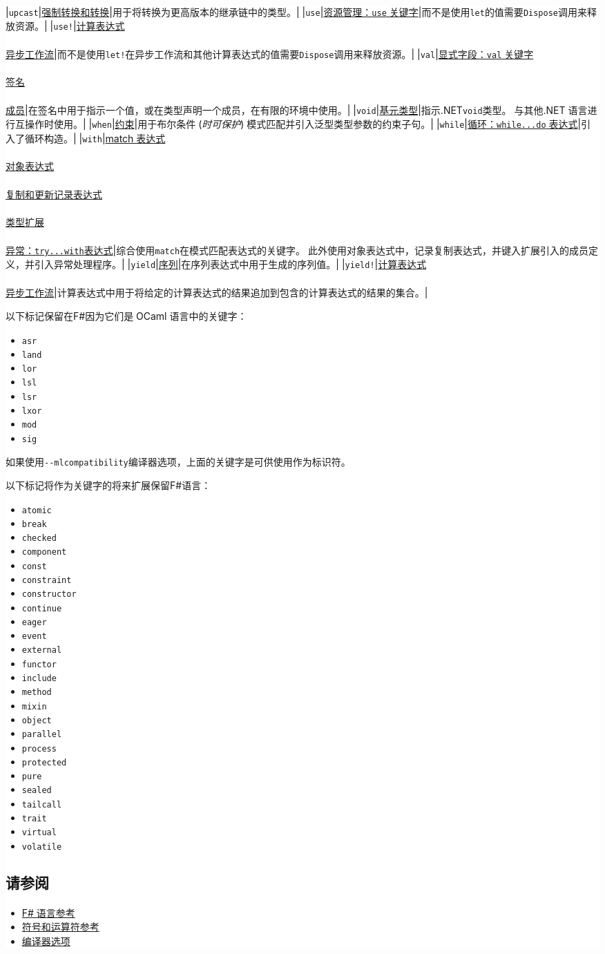 |`upcast`|[强制转换和转换](casting-and-conversions.md)|用于将转换为更高版本的继承链中的类型。|
|`use`|[资源管理：`use` 关键字](resource-management-the-use-keyword.md)|而不是使用`let`的值需要`Dispose`调用来释放资源。|
|`use!`|[计算表达式](computation-expressions.md)<br /><br />[异步工作流](asynchronous-workflows.md)|而不是使用`let!`在异步工作流和其他计算表达式的值需要`Dispose`调用来释放资源。|
|`val`|[显式字段：`val` 关键字](members/explicit-fields-the-val-keyword.md)<br /><br />[签名](signatures.md)<br /><br />[成员](members/index.md)|在签名中用于指示一个值，或在类型声明一个成员，在有限的环境中使用。|
|`void`|[基元类型](primitive-types.md)|指示.NET`void`类型。 与其他.NET 语言进行互操作时使用。|
|`when`|[约束](generics/constraints.md)|用于布尔条件 (*时可保护*) 模式匹配并引入泛型类型参数的约束子句。|
|`while`|[循环：`while...do` 表达式](loops-while-do-expression.md)|引入了循环构造。|
|`with`|[match 表达式](match-expressions.md)<br /><br />[对象表达式](object-expressions.md)<br /><br />[复制和更新记录表达式](copy-and-update-record-expressions.md)<br /><br />[类型扩展](type-extensions.md)<br /><br />[异常：`try...with`表达式](exception-handling/the-try-with-expression.md)|综合使用`match`在模式匹配表达式的关键字。 此外使用对象表达式中，记录复制表达式，并键入扩展引入的成员定义，并引入异常处理程序。|
|`yield`|[序列](sequences.md)|在序列表达式中用于生成的序列值。|
|`yield!`|[计算表达式](computation-expressions.md)<br /><br />[异步工作流](asynchronous-workflows.md)|计算表达式中用于将给定的计算表达式的结果追加到包含的计算表达式的结果的集合。|

以下标记保留在F#因为它们是 OCaml 语言中的关键字：

* `asr`
* `land`
* `lor`
* `lsl`
* `lsr`
* `lxor`
* `mod`
* `sig`

如果使用`--mlcompatibility`编译器选项，上面的关键字是可供使用作为标识符。

以下标记将作为关键字的将来扩展保留F#语言：

* `atomic`
* `break`
* `checked`
* `component`
* `const`
* `constraint`
* `constructor`
* `continue`
* `eager`
* `event`
* `external`
* `functor`
* `include`
* `method`
* `mixin`
* `object`
* `parallel`
* `process`
* `protected`
* `pure`
* `sealed`
* `tailcall`
* `trait`
* `virtual`
* `volatile`

## <a name="see-also"></a>请参阅

- [F# 语言参考](index.md)
- [符号和运算符参考](symbol-and-operator-reference/index.md)
- [编译器选项](compiler-options.md)
